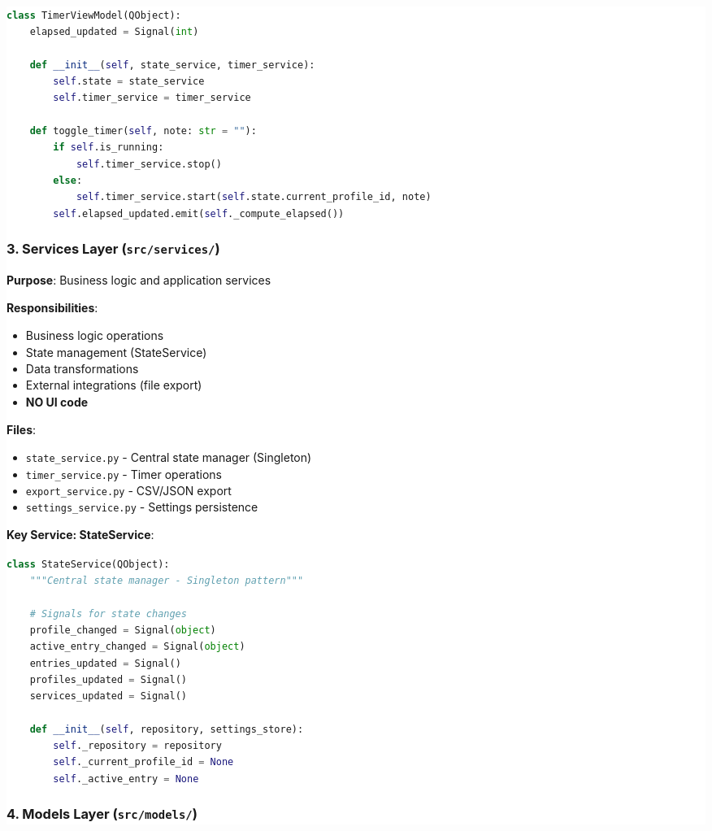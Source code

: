 ```python
class TimerViewModel(QObject):
    elapsed_updated = Signal(int)

    def __init__(self, state_service, timer_service):
        self.state = state_service
        self.timer_service = timer_service

    def toggle_timer(self, note: str = ""):
        if self.is_running:
            self.timer_service.stop()
        else:
            self.timer_service.start(self.state.current_profile_id, note)
        self.elapsed_updated.emit(self._compute_elapsed())
```

### 3. Services Layer (`src/services/`)

**Purpose**: Business logic and application services

**Responsibilities**:

- Business logic operations
- State management (StateService)
- Data transformations
- External integrations (file export)
- **NO UI code**

**Files**:

- `state_service.py` - Central state manager (Singleton)
- `timer_service.py` - Timer operations
- `export_service.py` - CSV/JSON export
- `settings_service.py` - Settings persistence

**Key Service: StateService**:

```python
class StateService(QObject):
    """Central state manager - Singleton pattern"""

    # Signals for state changes
    profile_changed = Signal(object)
    active_entry_changed = Signal(object)
    entries_updated = Signal()
    profiles_updated = Signal()
    services_updated = Signal()

    def __init__(self, repository, settings_store):
        self._repository = repository
        self._current_profile_id = None
        self._active_entry = None
```

### 4. Models Layer (`src/models/`)
